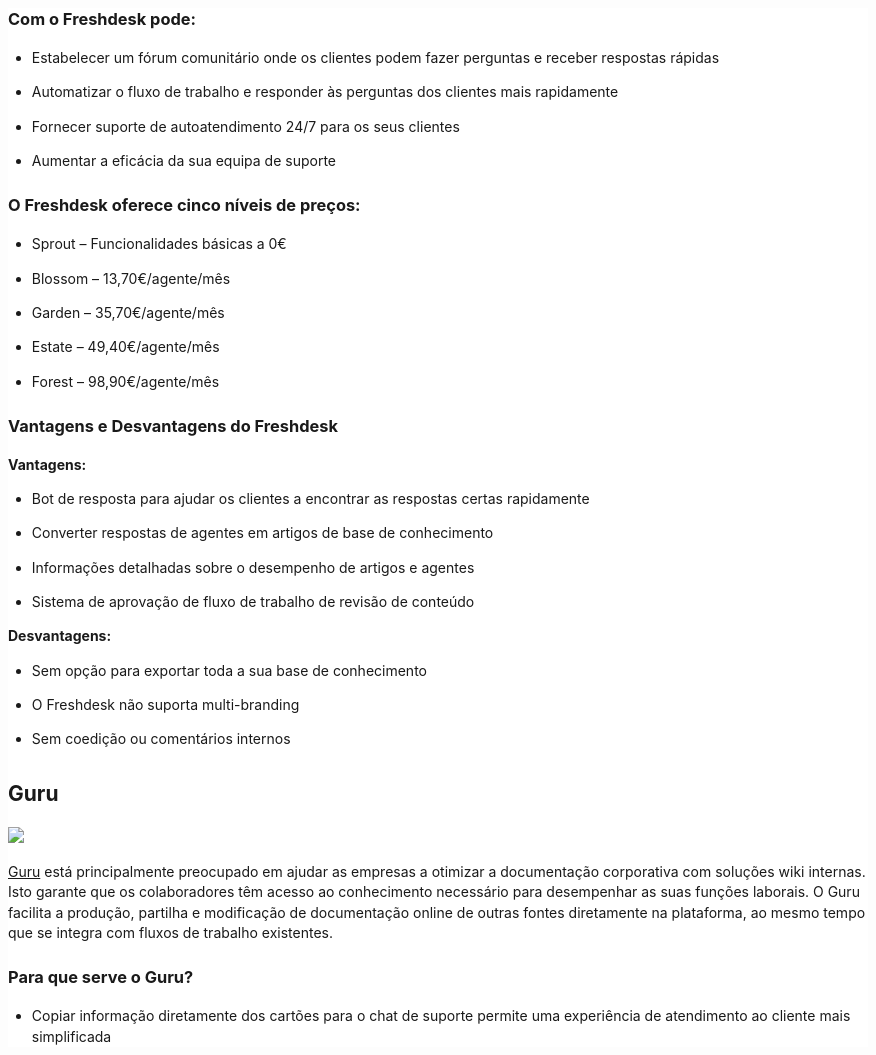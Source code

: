 ### Com o Freshdesk pode:

* Estabelecer um fórum comunitário onde os clientes podem fazer perguntas e receber respostas rápidas

* Automatizar o fluxo de trabalho e responder às perguntas dos clientes mais rapidamente

* Fornecer suporte de autoatendimento 24/7 para os seus clientes

* Aumentar a eficácia da sua equipa de suporte

### O Freshdesk oferece cinco níveis de preços:

* Sprout – Funcionalidades básicas a 0€

* Blossom – 13,70€/agente/mês

* Garden – 35,70€/agente/mês

* Estate – 49,40€/agente/mês

* Forest – 98,90€/agente/mês

### Vantagens e Desvantagens do Freshdesk

**Vantagens:**

* Bot de resposta para ajudar os clientes a encontrar as respostas certas rapidamente

* Converter respostas de agentes em artigos de base de conhecimento

* Informações detalhadas sobre o desempenho de artigos e agentes

* Sistema de aprovação de fluxo de trabalho de revisão de conteúdo

**Desvantagens:**

* Sem opção para exportar toda a sua base de conhecimento

* O Freshdesk não suporta multi-branding

* Sem coedição ou comentários internos

## Guru

![](https://cdn.docsie.io/workspace_WxPJSQ5gsES8Bzjxy/doc_ydgtE07E6Rp4AMmKv/file_GS9qCkm4BGumftn0g/boo_1xOV9ra0Ht3LinYge/05c2d98e-d2d7-47b1-6c1c-84f987fa86edimage.png)

[Guru](https://www.getguru.com/) está principalmente preocupado em ajudar as empresas a otimizar a documentação corporativa com soluções wiki internas. Isto garante que os colaboradores têm acesso ao conhecimento necessário para desempenhar as suas funções laborais. O Guru facilita a produção, partilha e modificação de documentação online de outras fontes diretamente na plataforma, ao mesmo tempo que se integra com fluxos de trabalho existentes.

### Para que serve o Guru?

* Copiar informação diretamente dos cartões para o chat de suporte permite uma experiência de atendimento ao cliente mais simplificada
